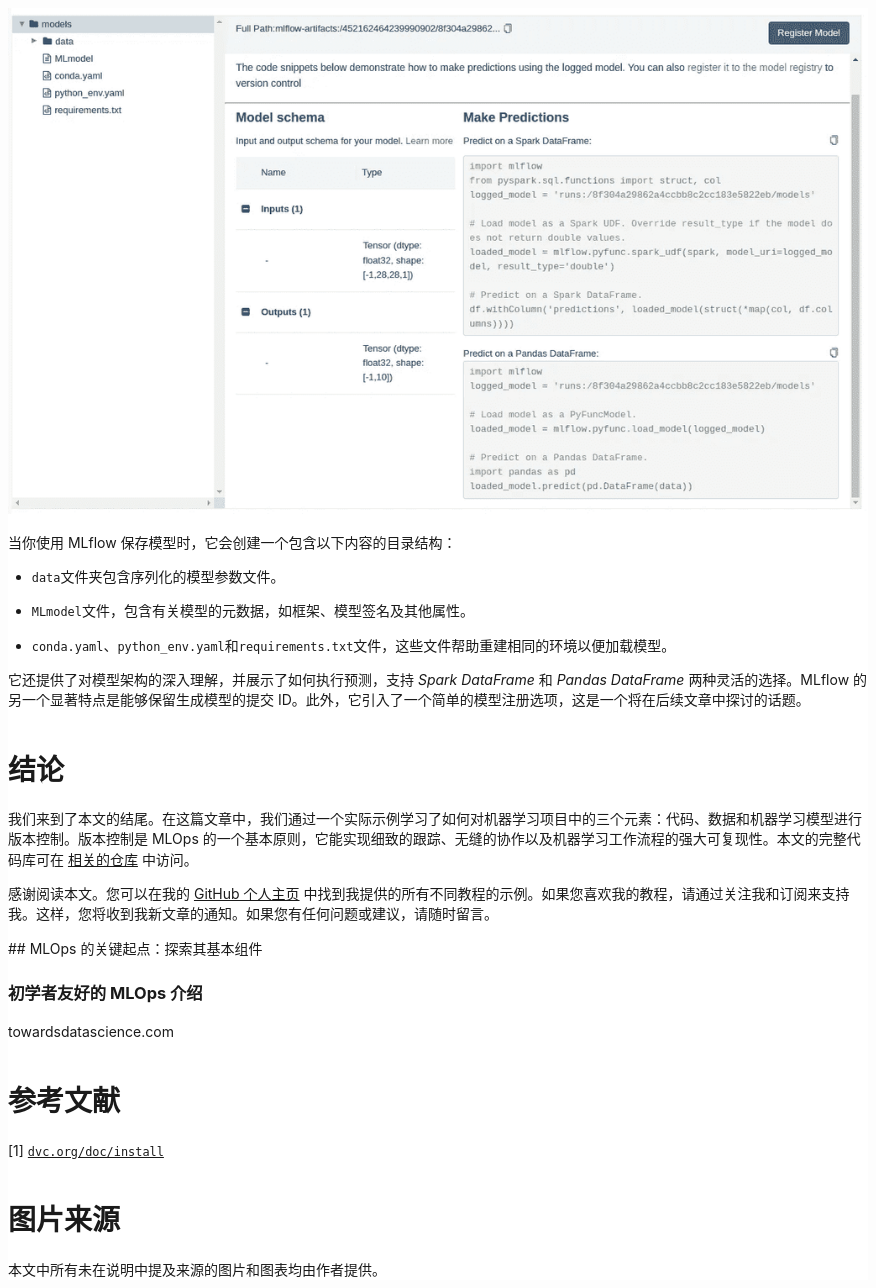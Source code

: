![](img/3436dfc437fa16b0206f5785f6d80ad4.png)

当你使用 MLflow 保存模型时，它会创建一个包含以下内容的目录结构：

+   `data`文件夹包含序列化的模型参数文件。

+   `MLmodel`文件，包含有关模型的元数据，如框架、模型签名及其他属性。

+   `conda.yaml`、`python_env.yaml`和`requirements.txt`文件，这些文件帮助重建相同的环境以便加载模型。

它还提供了对模型架构的深入理解，并展示了如何执行预测，支持 *Spark DataFrame* 和 *Pandas DataFrame* 两种灵活的选择。MLflow 的另一个显著特点是能够保留生成模型的提交 ID。此外，它引入了一个简单的模型注册选项，这是一个将在后续文章中探讨的话题。

# 结论

我们来到了本文的结尾。在这篇文章中，我们通过一个实际示例学习了如何对机器学习项目中的三个元素：代码、数据和机器学习模型进行版本控制。版本控制是 MLOps 的一个基本原则，它能实现细致的跟踪、无缝的协作以及机器学习工作流程的强大可复现性。本文的完整代码库可在 [相关的仓库](https://github.com/Chim-SO/hand-written-digits-classification) 中访问。

感谢阅读本文。您可以在我的 [GitHub 个人主页](https://github.com/Chim-SO?tab=repositories) 中找到我提供的所有不同教程的示例。如果您喜欢我的教程，请通过关注我和订阅来支持我。这样，您将收到我新文章的通知。如果您有任何问题或建议，请随时留言。

[](/a-key-start-to-mlops-exploring-its-essential-components-27646238372d?source=post_page-----e13c518067dc--------------------------------) ## MLOps 的关键起点：探索其基本组件

### 初学者友好的 MLOps 介绍

towardsdatascience.com

# 参考文献

[1] [`dvc.org/doc/install`](https://dvc.org/doc/install)

# 图片来源

本文中所有未在说明中提及来源的图片和图表均由作者提供。
